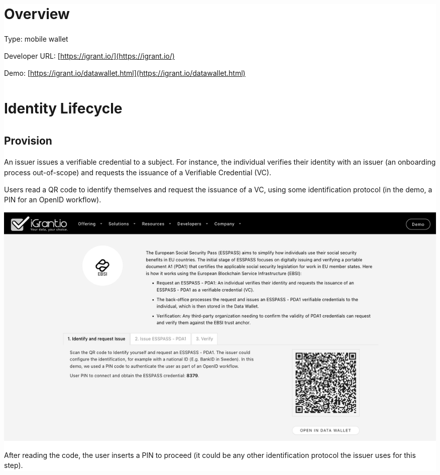 # Overview

Type: mobile wallet

Developer URL: [https://igrant.io/](https://igrant.io/)

Demo: [https://igrant.io/datawallet.html](https://igrant.io/datawallet.html)

# Identity Lifecycle

## Provision

An issuer issues a verifiable credential to a subject. For instance, the individual verifies their identity with an issuer (an onboarding process out-of-scope) and requests the issuance of a Verifiable Credential (VC).


Users read a QR code to identify themselves and request the issuance of a VC, using some identification protocol (in the demo, a PIN for an OpenID workflow).

<img src="../imgs/wallets/datawallet/1-data-wallet-page-pda1.png">

After reading the code, the user inserts a PIN to proceed (it could be any other identification protocol the issuer uses for this step).
